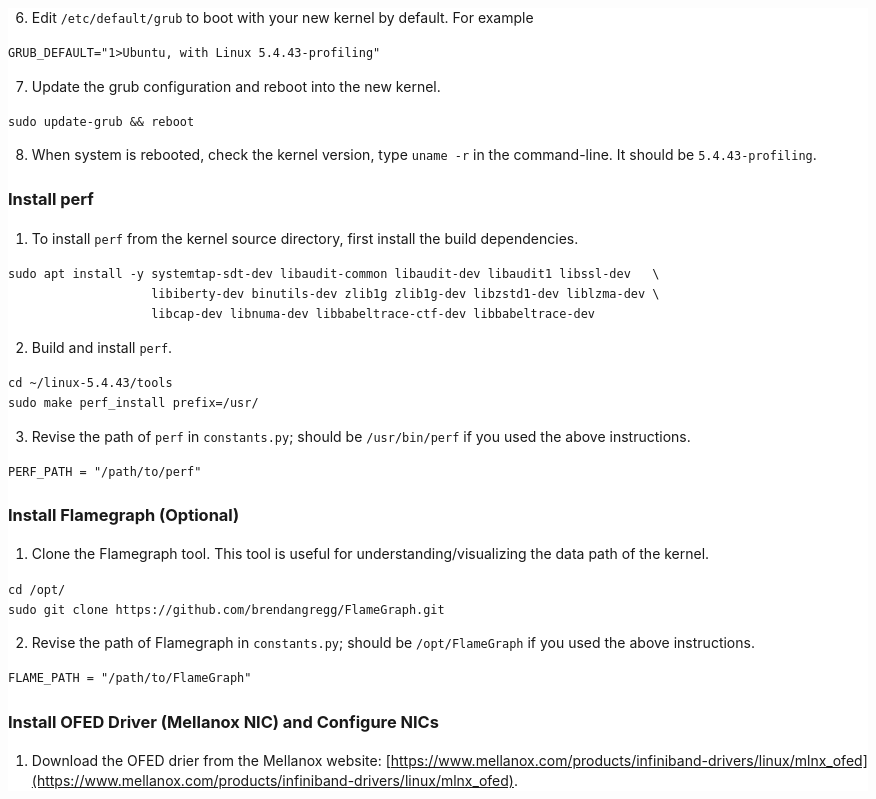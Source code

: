 6. Edit `/etc/default/grub` to boot with your new kernel by default. For example

```
GRUB_DEFAULT="1>Ubuntu, with Linux 5.4.43-profiling"
```

7. Update the grub configuration and reboot into the new kernel.

```
sudo update-grub && reboot
```

8. When system is rebooted, check the kernel version, type `uname -r` in the command-line. It should be `5.4.43-profiling`.

### Install perf

1. To install `perf` from the kernel source directory, first install the build dependencies.

```
sudo apt install -y systemtap-sdt-dev libaudit-common libaudit-dev libaudit1 libssl-dev   \
                    libiberty-dev binutils-dev zlib1g zlib1g-dev libzstd1-dev liblzma-dev \
                    libcap-dev libnuma-dev libbabeltrace-ctf-dev libbabeltrace-dev
```

2. Build and install `perf`.

```
cd ~/linux-5.4.43/tools
sudo make perf_install prefix=/usr/
```

3. Revise the path of `perf` in `constants.py`; should be `/usr/bin/perf` if you used the above instructions.

```
PERF_PATH = "/path/to/perf"
```

### Install Flamegraph (Optional)

1. Clone the Flamegraph tool. This tool is useful for understanding/visualizing the data path of the kernel.

```
cd /opt/
sudo git clone https://github.com/brendangregg/FlameGraph.git
```

2. Revise the path of Flamegraph in `constants.py`; should be `/opt/FlameGraph` if you used the above instructions.

```
FLAME_PATH = "/path/to/FlameGraph"
```

### Install OFED Driver (Mellanox NIC) and Configure NICs

1. Download the OFED drier from the Mellanox website: [https://www.mellanox.com/products/infiniband-drivers/linux/mlnx_ofed](https://www.mellanox.com/products/infiniband-drivers/linux/mlnx_ofed).
